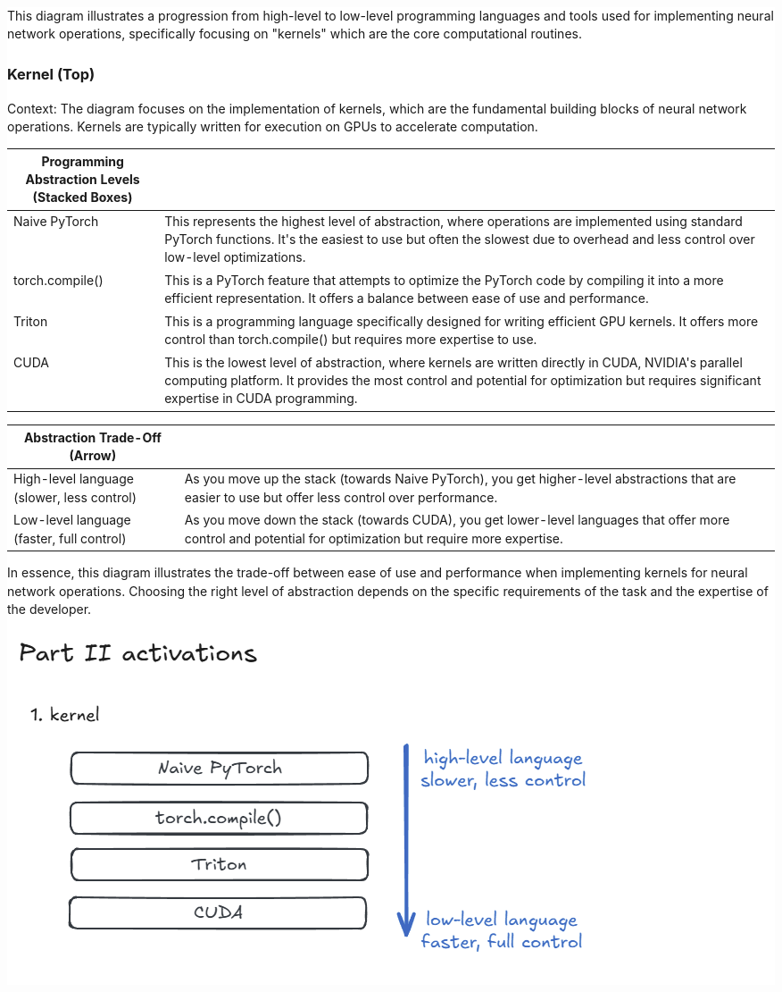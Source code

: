 This diagram illustrates a progression from high-level to low-level programming languages and tools used for implementing neural network operations, specifically focusing on "kernels" which are the core computational routines.

### Kernel (Top)

Context: The diagram focuses on the implementation of kernels, which are the fundamental building blocks of neural network operations. Kernels are typically written for execution on GPUs to accelerate computation.

|Programming Abstraction Levels (Stacked Boxes)||
|-|-|
|Naive PyTorch|This represents the highest level of abstraction, where operations are implemented using standard PyTorch functions. It's the easiest to use but often the slowest due to overhead and less control over low-level optimizations.|
|torch.compile()|This is a PyTorch feature that attempts to optimize the PyTorch code by compiling it into a more efficient representation. It offers a balance between ease of use and performance.|
|Triton|This is a programming language specifically designed for writing efficient GPU kernels. It offers more control than torch.compile() but requires more expertise to use.|
|CUDA|This is the lowest level of abstraction, where kernels are written directly in CUDA, NVIDIA's parallel computing platform. It provides the most control and potential for optimization but requires significant expertise in CUDA programming.|

|Abstraction Trade-Off (Arrow)||
|-|-|
|High-level language (slower, less control)|As you move up the stack (towards Naive PyTorch), you get higher-level abstractions that are easier to use but offer less control over performance.|
|Low-level language (faster, full control)|As you move down the stack (towards CUDA), you get lower-level languages that offer more control and potential for optimization but require more expertise.|

In essence, this diagram illustrates the trade-off between ease of use and performance when implementing kernels for neural network operations. Choosing the right level of abstraction depends on the specific requirements of the task and the expertise of the developer.

![image](assets/activationsw.png)
